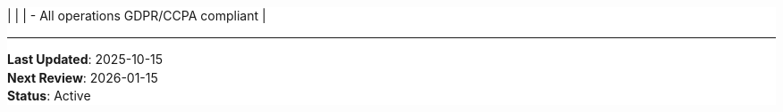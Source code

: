 | | | - All operations GDPR/CCPA compliant |

---

**Last Updated**: 2025-10-15  
**Next Review**: 2026-01-15  
**Status**: Active

